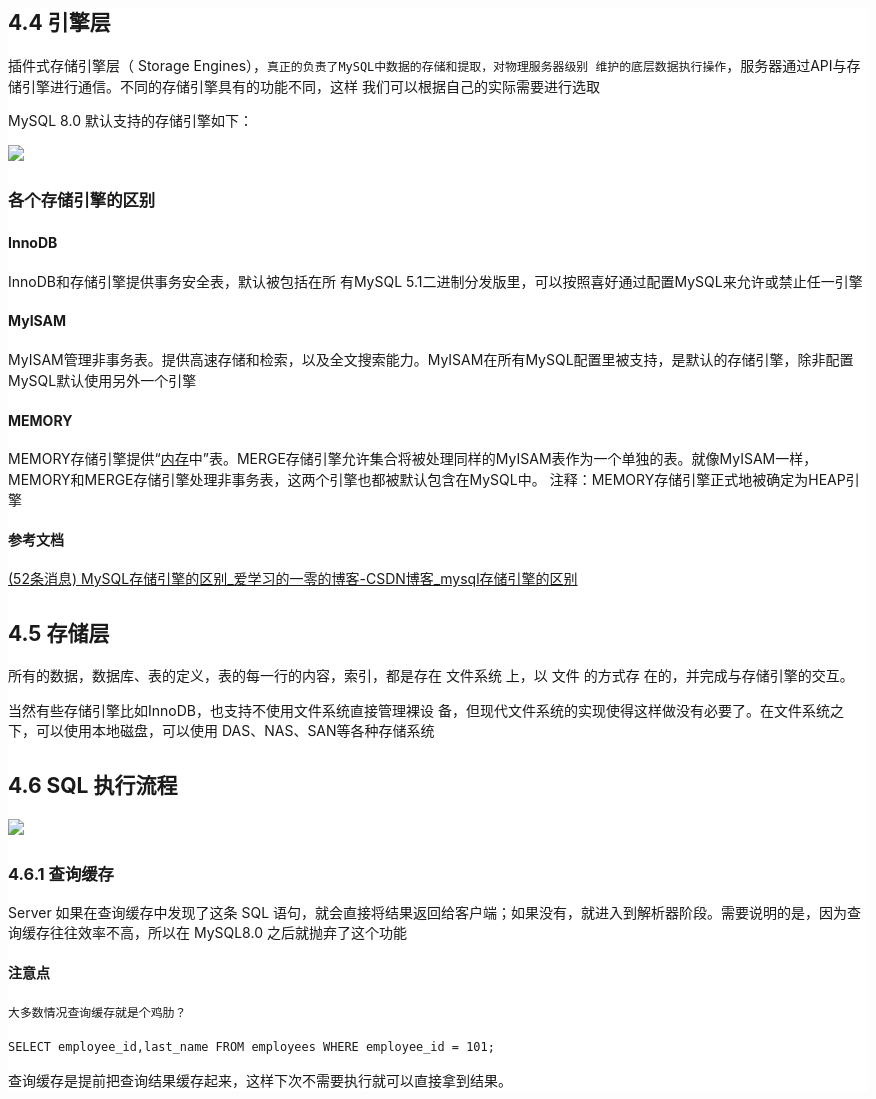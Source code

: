 ## 4.4 引擎层

插件式存储引擎层（ Storage Engines），`真正的负责了MySQL中数据的存储和提取，对物理服务器级别 维护的底层数据执行操作`，服务器通过API与存储引擎进行通信。不同的存储引擎具有的功能不同，这样 我们可以根据自己的实际需要进行选取

MySQL 8.0 默认支持的存储引擎如下：

![](https://memory.xiaomage13148.xyz/typeroImage/QQ%E6%88%AA%E5%9B%BE20220911212341.png)

### 各个存储引擎的区别

#### InnoDB

InnoDB和存储引擎提供事务安全表，默认被包括在所 有MySQL 5.1二进制分发版里，可以按照喜好通过配置MySQL来允许或禁止任一引擎

#### MyISAM

MyISAM管理非事务表。提供高速存储和检索，以及全文搜索能力。MyISAM在所有MySQL配置里被支持，是默认的存储引擎，除非配置MySQL默认使用另外一个引擎

#### MEMORY

MEMORY存储引擎提供“[内存](https://so.csdn.net/so/search?q=内存&spm=1001.2101.3001.7020)中”表。MERGE存储引擎允许集合将被处理同样的MyISAM表作为一个单独的表。就像MyISAM一样，MEMORY和MERGE存储引擎处理非事务表，这两个引擎也都被默认包含在MySQL中。
注释：MEMORY存储引擎正式地被确定为HEAP引擎

#### 参考文档

[(52条消息) MySQL存储引擎的区别_爱学习的一零的博客-CSDN博客_mysql存储引擎的区别](https://blog.csdn.net/zpguoyun1024/article/details/119726382)

## 4.5 存储层

所有的数据，数据库、表的定义，表的每一行的内容，索引，都是存在 文件系统 上，以 文件 的方式存 在的，并完成与存储引擎的交互。

当然有些存储引擎比如InnoDB，也支持不使用文件系统直接管理裸设 备，但现代文件系统的实现使得这样做没有必要了。在文件系统之下，可以使用本地磁盘，可以使用 DAS、NAS、SAN等各种存储系统

## 4.6 SQL 执行流程

![](https://memory.xiaomage13148.xyz/typeroImage/QQ%E6%88%AA%E5%9B%BE20220622164300.png)

### 4.6.1  查询缓存

Server 如果在查询缓存中发现了这条 SQL 语句，就会直接将结果返回给客户端；如果没有，就进入到解析器阶段。需要说明的是，因为查询缓存往往效率不高，所以在 MySQL8.0 之后就抛弃了这个功能

#### 注意点

`大多数情况查询缓存就是个鸡肋？`

```mysql
SELECT employee_id,last_name FROM employees WHERE employee_id = 101;
```

查询缓存是提前把查询结果缓存起来，这样下次不需要执行就可以直接拿到结果。
